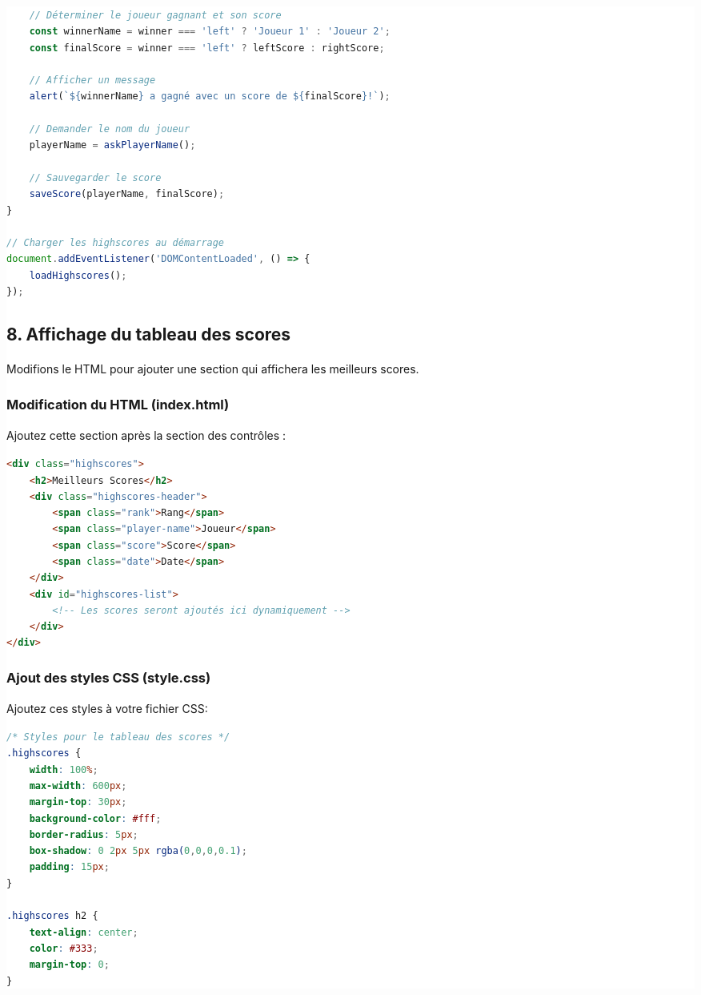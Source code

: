 ```javascript
    // Déterminer le joueur gagnant et son score
    const winnerName = winner === 'left' ? 'Joueur 1' : 'Joueur 2';
    const finalScore = winner === 'left' ? leftScore : rightScore;
    
    // Afficher un message
    alert(`${winnerName} a gagné avec un score de ${finalScore}!`);
    
    // Demander le nom du joueur
    playerName = askPlayerName();
    
    // Sauvegarder le score
    saveScore(playerName, finalScore);
}

// Charger les highscores au démarrage
document.addEventListener('DOMContentLoaded', () => {
    loadHighscores();
});
```

## 8. Affichage du tableau des scores

Modifions le HTML pour ajouter une section qui affichera les meilleurs scores.

### Modification du HTML (index.html)

Ajoutez cette section après la section des contrôles :

```html
<div class="highscores">
    <h2>Meilleurs Scores</h2>
    <div class="highscores-header">
        <span class="rank">Rang</span>
        <span class="player-name">Joueur</span>
        <span class="score">Score</span>
        <span class="date">Date</span>
    </div>
    <div id="highscores-list">
        <!-- Les scores seront ajoutés ici dynamiquement -->
    </div>
</div>
```

### Ajout des styles CSS (style.css)

Ajoutez ces styles à votre fichier CSS:

```css
/* Styles pour le tableau des scores */
.highscores {
    width: 100%;
    max-width: 600px;
    margin-top: 30px;
    background-color: #fff;
    border-radius: 5px;
    box-shadow: 0 2px 5px rgba(0,0,0,0.1);
    padding: 15px;
}

.highscores h2 {
    text-align: center;
    color: #333;
    margin-top: 0;
}

```